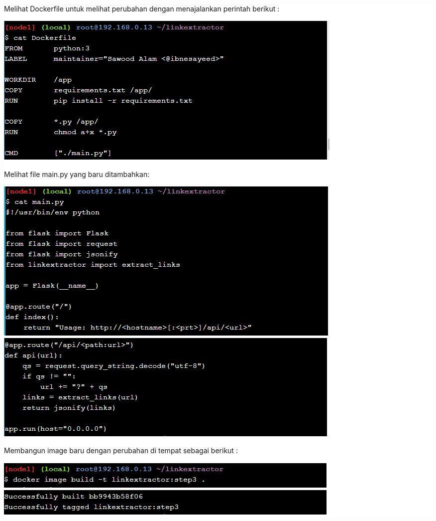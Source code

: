 Melihat Dockerfile untuk melihat perubahan dengan menajalankan perintah berikut :

![alt text](https://github.com/trimariaas27/tekn-cloud-computing/blob/master/minggu-11/Capture_20.PNG)

Melihat file main.py yang baru ditambahkan:

![alt text](https://github.com/trimariaas27/tekn-cloud-computing/blob/master/minggu-11/Capture_21a.PNG)
![alt text](https://github.com/trimariaas27/tekn-cloud-computing/blob/master/minggu-11/Capture_21b.PNG)

Membangun image baru dengan perubahan di tempat sebagai berikut :

![alt text](https://github.com/trimariaas27/tekn-cloud-computing/blob/master/minggu-11/Capture_22a.PNG)
![alt text](https://github.com/trimariaas27/tekn-cloud-computing/blob/master/minggu-11/Capture_22b.PNG)
